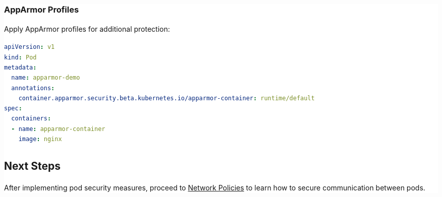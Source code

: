 ### AppArmor Profiles

Apply AppArmor profiles for additional protection:

```yaml
apiVersion: v1
kind: Pod
metadata:
  name: apparmor-demo
  annotations:
    container.apparmor.security.beta.kubernetes.io/apparmor-container: runtime/default
spec:
  containers:
  - name: apparmor-container
    image: nginx
```

## Next Steps

After implementing pod security measures, proceed to [Network Policies](network-policies) to learn how to secure communication between pods.
